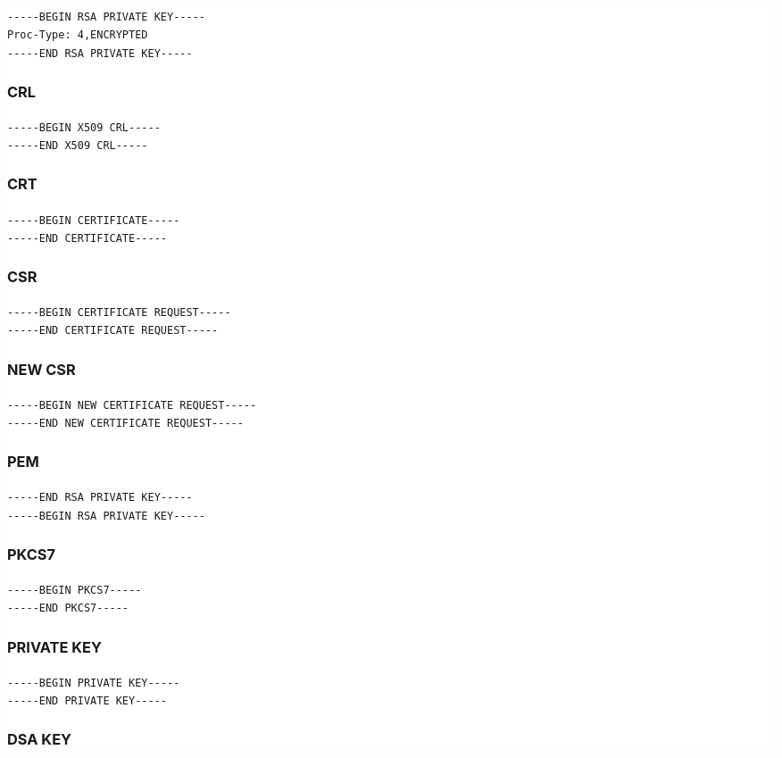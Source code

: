 ```
-----BEGIN RSA PRIVATE KEY-----
Proc-Type: 4,ENCRYPTED
-----END RSA PRIVATE KEY-----
```

### CRL

```
-----BEGIN X509 CRL-----
-----END X509 CRL-----
```

### CRT

```
-----BEGIN CERTIFICATE-----
-----END CERTIFICATE-----
```

### CSR

```
-----BEGIN CERTIFICATE REQUEST-----
-----END CERTIFICATE REQUEST-----
```

### NEW CSR

```
-----BEGIN NEW CERTIFICATE REQUEST-----
-----END NEW CERTIFICATE REQUEST-----
```

### PEM

```
-----END RSA PRIVATE KEY-----
-----BEGIN RSA PRIVATE KEY-----
```

### PKCS7

```
-----BEGIN PKCS7-----
-----END PKCS7-----
```

### PRIVATE KEY

```
-----BEGIN PRIVATE KEY-----
-----END PRIVATE KEY-----
```

### DSA KEY

